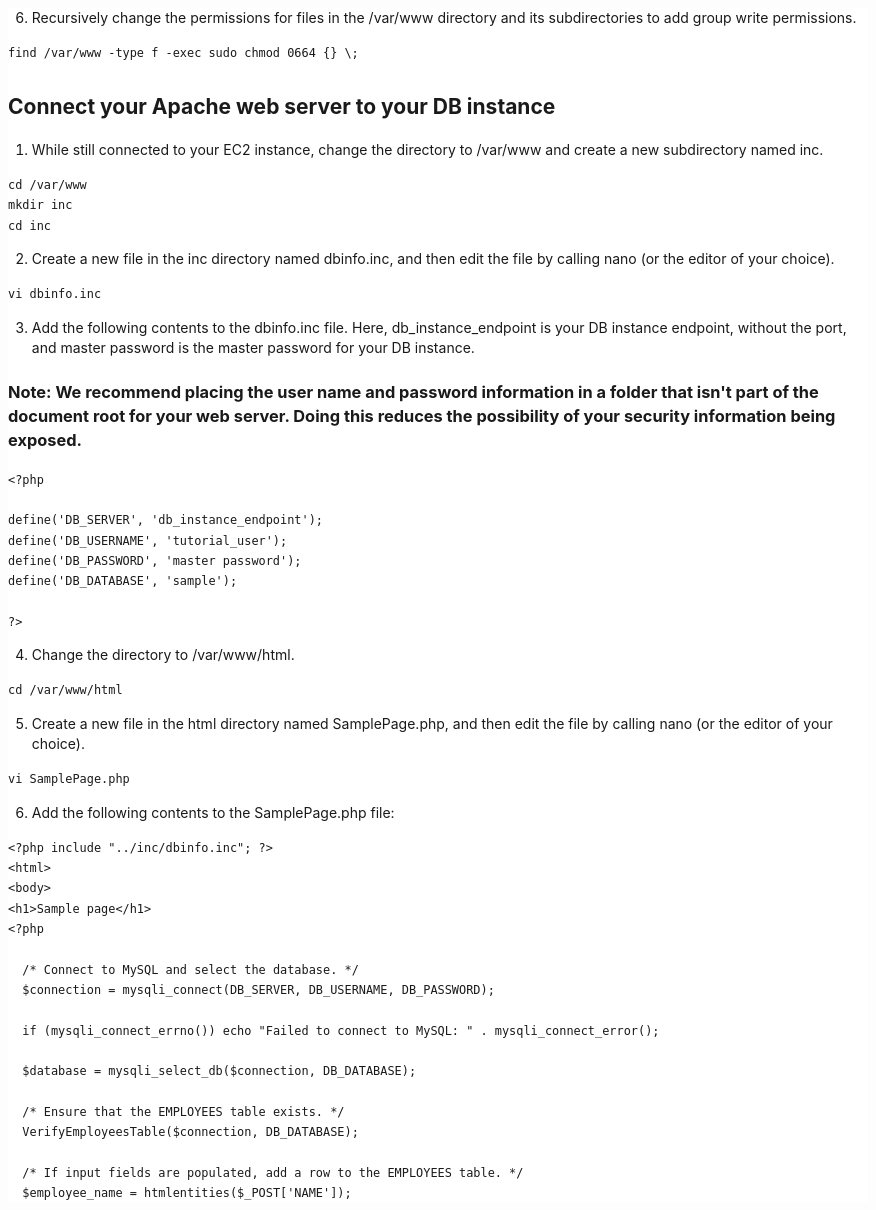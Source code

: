 6. Recursively change the permissions for files in the /var/www directory and its subdirectories to add group write permissions.
```
find /var/www -type f -exec sudo chmod 0664 {} \;
```

## Connect your Apache web server to your DB instance

1. While still connected to your EC2 instance, change the directory to /var/www and create a new subdirectory named inc.
```
cd /var/www
mkdir inc
cd inc
```
2. Create a new file in the inc directory named dbinfo.inc, and then edit the file by calling nano (or the editor of your choice).
```
vi dbinfo.inc
```
3. Add the following contents to the dbinfo.inc file. Here, db_instance_endpoint is your DB instance endpoint, without the port, and master password is the master password for your DB instance.

### Note: We recommend placing the user name and password information in a folder that isn't part of the document root for your web server. Doing this reduces the possibility of your security information being exposed.
```
<?php

define('DB_SERVER', 'db_instance_endpoint');
define('DB_USERNAME', 'tutorial_user');
define('DB_PASSWORD', 'master password');
define('DB_DATABASE', 'sample');

?>
```              
4. Change the directory to /var/www/html.
```
cd /var/www/html
```
5. Create a new file in the html directory named SamplePage.php, and then edit the file by calling nano (or the editor of your choice).
```
vi SamplePage.php
```                
6. Add the following contents to the SamplePage.php file:
```
<?php include "../inc/dbinfo.inc"; ?>
<html>
<body>
<h1>Sample page</h1>
<?php

  /* Connect to MySQL and select the database. */
  $connection = mysqli_connect(DB_SERVER, DB_USERNAME, DB_PASSWORD);

  if (mysqli_connect_errno()) echo "Failed to connect to MySQL: " . mysqli_connect_error();

  $database = mysqli_select_db($connection, DB_DATABASE);

  /* Ensure that the EMPLOYEES table exists. */
  VerifyEmployeesTable($connection, DB_DATABASE);

  /* If input fields are populated, add a row to the EMPLOYEES table. */
  $employee_name = htmlentities($_POST['NAME']);
```